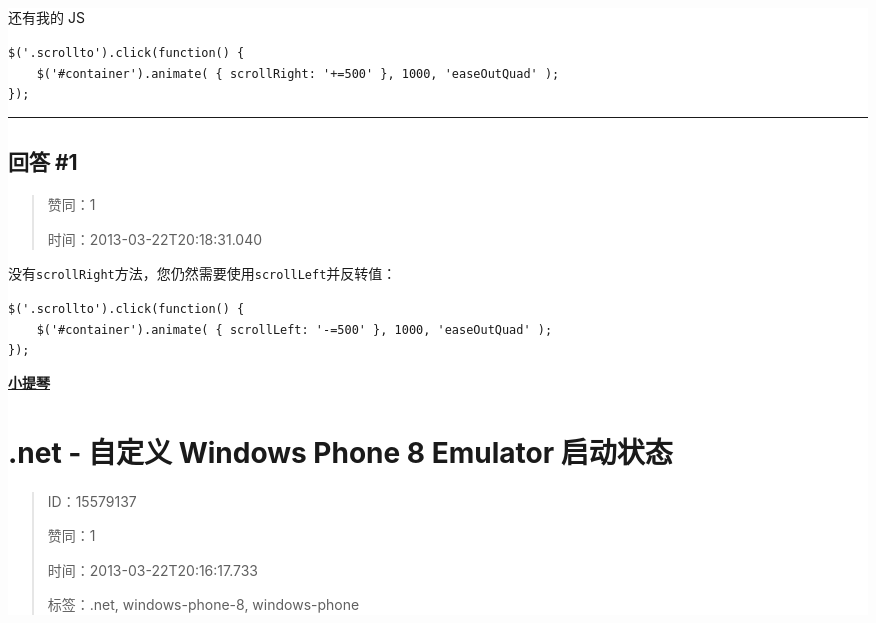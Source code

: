 还有我的 JS

```
$('.scrollto').click(function() {
    $('#container').animate( { scrollRight: '+=500' }, 1000, 'easeOutQuad' );
}); 
```

* * *

## 回答 #1

> 赞同：1
> 
> 时间：2013-03-22T20:18:31.040

没有`scrollRight`方法，您仍然需要使用`scrollLeft`并反转值：

```
$('.scrollto').click(function() {
    $('#container').animate( { scrollLeft: '-=500' }, 1000, 'easeOutQuad' );
}); 
```

[**小提琴**](http://jsfiddle.net/TtXRZ/3/)

# .net - 自定义 Windows Phone 8 Emulator 启动状态

> ID：15579137
> 
> 赞同：1
> 
> 时间：2013-03-22T20:16:17.733
> 
> 标签：.net, windows-phone-8, windows-phone

